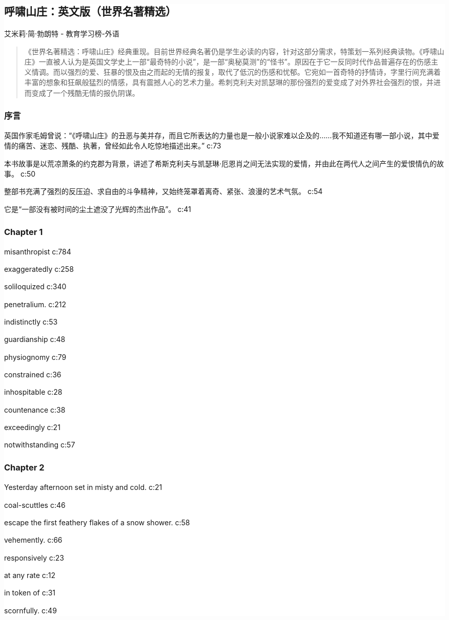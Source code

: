 ## 呼啸山庄：英文版（世界名著精选）

艾米莉·简·勃朗特  -  教育学习榜-外语

> 《世界名著精选：呼啸山庄》经典重现。目前世界经典名著仍是学生必读的内容，针对这部分需求，特策划一系列经典读物。《呼啸山庄》一直被人认为是英国文学史上一部“最奇特的小说”，是一部“奥秘莫测”的“怪书”。原因在于它一反同时代作品普遍存在的伤感主义情调。而以强烈的爱、狂暴的恨及由之而起的无情的报复，取代了低沉的伤感和忧郁。它宛如一首奇特的抒情诗，字里行间充满着丰富的想象和狂飙般猛烈的情感，具有震撼人心的艺术力量。希刺克利夫对凯瑟琳的那份强烈的爱变成了对外界社会强烈的恨，并进而变成了一个残酷无情的报仇阴谋。

### 序言

英国作家毛姆曾说：“《呼啸山庄》的丑恶与美并存，而且它所表达的力量也是一般小说家难以企及的……我不知道还有哪一部小说，其中爱情的痛苦、迷恋、残酷、执著，曾经如此令人吃惊地描述出来。” c:73

本书故事是以荒凉萧条的约克郡为背景，讲述了希斯克利夫与凯瑟琳·厄恩肖之间无法实现的爱情，并由此在两代人之间产生的爱恨情仇的故事。 c:50

整部书充满了强烈的反压迫、求自由的斗争精神，又始终笼罩着离奇、紧张、浪漫的艺术气氛。 c:54

它是“一部没有被时间的尘土遮没了光辉的杰出作品”。 c:41

### Chapter 1

misanthropist c:784

exaggeratedly c:258

soliloquized c:340

penetralium. c:212

indistinctly c:53

guardianship c:48

physiognomy c:79

constrained c:36

inhospitable c:28

countenance c:38

exceedingly c:21

notwithstanding c:57

### Chapter 2

Yesterday afternoon set in misty and cold. c:21

coal-scuttles c:46

escape the first feathery flakes of a snow shower. c:58

vehemently. c:66

responsively c:23

at any rate c:12

in token of c:31

scornfully. c:49
